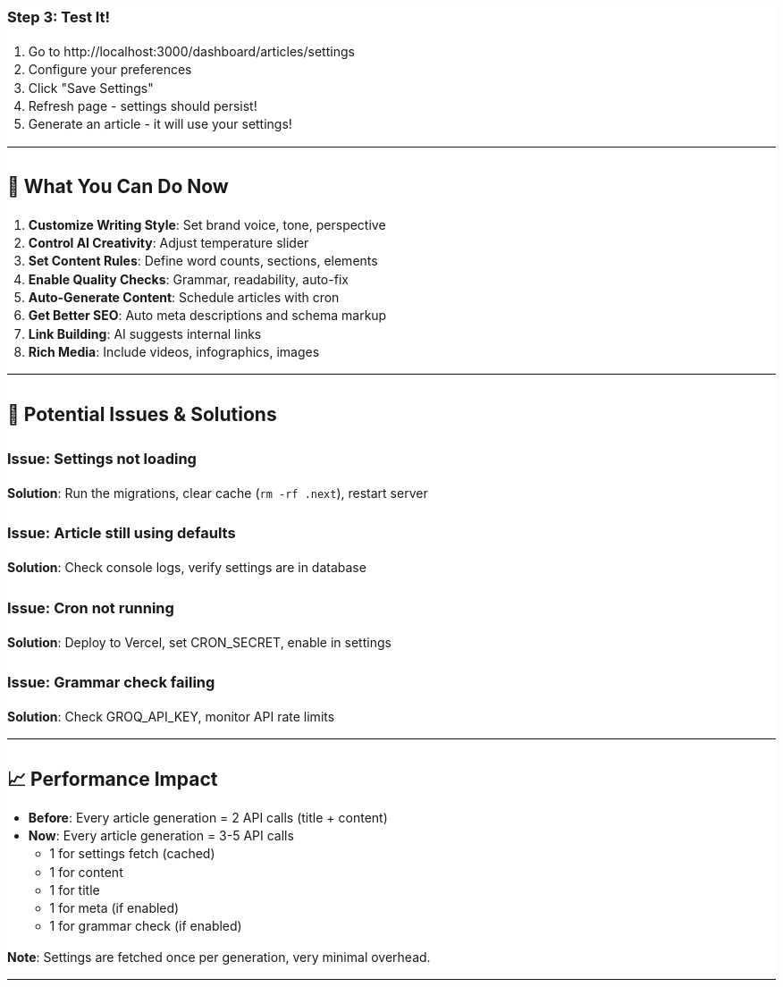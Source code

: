 ### Step 3: Test It!
1. Go to http://localhost:3000/dashboard/articles/settings
2. Configure your preferences
3. Click "Save Settings"
4. Refresh page - settings should persist!
5. Generate an article - it will use your settings!

---

## 🎯 What You Can Do Now

1. **Customize Writing Style**: Set brand voice, tone, perspective
2. **Control AI Creativity**: Adjust temperature slider
3. **Set Content Rules**: Define word counts, sections, elements
4. **Enable Quality Checks**: Grammar, readability, auto-fix
5. **Auto-Generate Content**: Schedule articles with cron
6. **Get Better SEO**: Auto meta descriptions and schema markup
7. **Link Building**: AI suggests internal links
8. **Rich Media**: Include videos, infographics, images

---

## 🐛 Potential Issues & Solutions

### Issue: Settings not loading
**Solution**: Run the migrations, clear cache (`rm -rf .next`), restart server

### Issue: Article still using defaults
**Solution**: Check console logs, verify settings are in database

### Issue: Cron not running
**Solution**: Deploy to Vercel, set CRON_SECRET, enable in settings

### Issue: Grammar check failing
**Solution**: Check GROQ_API_KEY, monitor API rate limits

---

## 📈 Performance Impact

- **Before**: Every article generation = 2 API calls (title + content)
- **Now**: Every article generation = 3-5 API calls
  - 1 for settings fetch (cached)
  - 1 for content
  - 1 for title
  - 1 for meta (if enabled)
  - 1 for grammar check (if enabled)

**Note**: Settings are fetched once per generation, very minimal overhead.

---